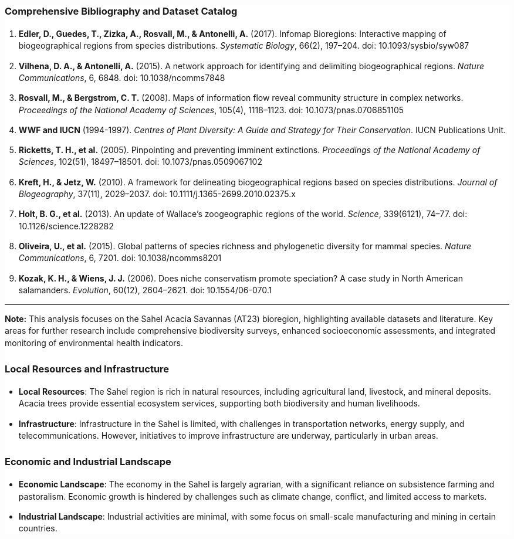 ### **Comprehensive Bibliography and Dataset Catalog**

1. **Edler, D., Guedes, T., Zizka, A., Rosvall, M., & Antonelli, A.** (2017). Infomap Bioregions: Interactive mapping of biogeographical regions from species distributions. *Systematic Biology*, 66(2), 197–204. doi: 10.1093/sysbio/syw087

2. **Vilhena, D. A., & Antonelli, A.** (2015). A network approach for identifying and delimiting biogeographical regions. *Nature Communications*, 6, 6848. doi: 10.1038/ncomms7848

3. **Rosvall, M., & Bergstrom, C. T.** (2008). Maps of information flow reveal community structure in complex networks. *Proceedings of the National Academy of Sciences*, 105(4), 1118–1123. doi: 10.1073/pnas.0706851105

4. **WWF and IUCN** (1994-1997). *Centres of Plant Diversity: A Guide and Strategy for Their Conservation*. IUCN Publications Unit.

5. **Ricketts, T. H., et al.** (2005). Pinpointing and preventing imminent extinctions. *Proceedings of the National Academy of Sciences*, 102(51), 18497–18501. doi: 10.1073/pnas.0509067102

6. **Kreft, H., & Jetz, W.** (2010). A framework for delineating biogeographical regions based on species distributions. *Journal of Biogeography*, 37(11), 2029–2037. doi: 10.1111/j.1365-2699.2010.02375.x

7. **Holt, B. G., et al.** (2013). An update of Wallace’s zoogeographic regions of the world. *Science*, 339(6121), 74–77. doi: 10.1126/science.1228282

8. **Oliveira, U., et al.** (2015). Global patterns of species richness and phylogenetic diversity for mammal species. *Nature Communications*, 6, 7201. doi: 10.1038/ncomms8201

9. **Kozak, K. H., & Wiens, J. J.** (2006). Does niche conservatism promote speciation? A case study in North American salamanders. *Evolution*, 60(12), 2604–2621. doi: 10.1554/06-070.1

---

**Note:** This analysis focuses on the Sahel Acacia Savannas (AT23) bioregion, highlighting available datasets and literature. Key areas for further research include comprehensive biodiversity surveys, enhanced socioeconomic assessments, and integrated monitoring of environmental health indicators. 

### **Local Resources and Infrastructure**

- **Local Resources**: The Sahel region is rich in natural resources, including agricultural land, livestock, and mineral deposits. Acacia trees provide essential ecosystem services, supporting both biodiversity and human livelihoods.
  
- **Infrastructure**: Infrastructure in the Sahel is limited, with challenges in transportation networks, energy supply, and telecommunications. However, initiatives to improve infrastructure are underway, particularly in urban areas.

### **Economic and Industrial Landscape**

- **Economic Landscape**: The economy in the Sahel is largely agrarian, with a significant reliance on subsistence farming and pastoralism. Economic growth is hindered by challenges such as climate change, conflict, and limited access to markets.
  
- **Industrial Landscape**: Industrial activities are minimal, with some focus on small-scale manufacturing and mining in certain countries.
